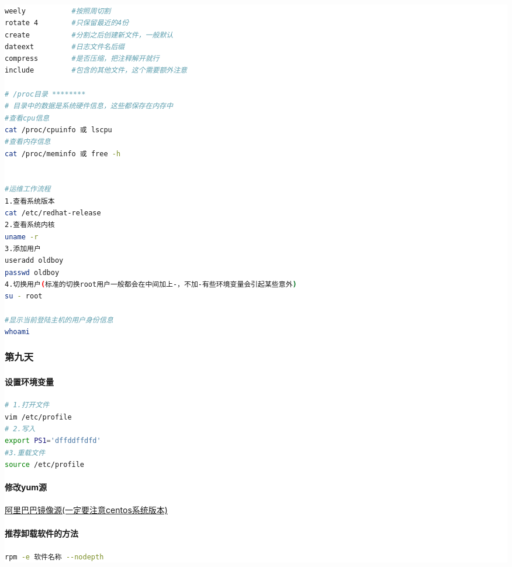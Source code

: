 ```bash
weely 			#按照周切割
rotate 4 		#只保留最近的4份
create 			#分割之后创建新文件，一般默认
dateext 		#日志文件名后缀
compress 		#是否压缩，把注释解开就行
include  		#包含的其他文件，这个需要额外注意

# /proc目录 ********
# 目录中的数据是系统硬件信息，这些都保存在内存中
#查看cpu信息 
cat /proc/cpuinfo 或 lscpu
#查看内存信息 
cat /proc/meminfo 或 free -h


#运维工作流程
1.查看系统版本
cat /etc/redhat-release
2.查看系统内核
uname -r
3.添加用户
useradd oldboy
passwd oldboy
4.切换用户(标准的切换root用户一般都会在中间加上-，不加-有些环境变量会引起某些意外)
su - root

#显示当前登陆主机的用户身份信息
whoami
```



### 第九天 

#### 设置环境变量

```bash
# 1.打开文件
vim /etc/profile
# 2.写入
export PS1='dffddffdfd'
#3.重载文件
source /etc/profile
```

#### 修改yum源

[阿里巴巴镜像源(一定要注意centos系统版本)](https://developer.aliyun.com/mirror/centos?spm=a2c6h.13651102.0.0.3e221b11mP40o1)

#### 推荐卸载软件的方法

```bash
rpm -e 软件名称 --nodepth
```
